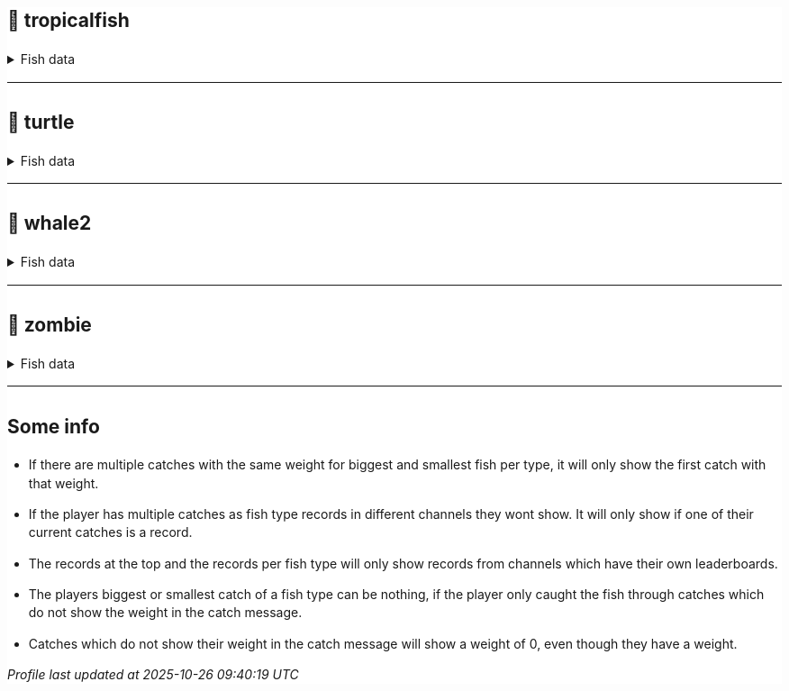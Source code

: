 ## 🐠 tropicalfish

<details><summary>Fish data</summary></details>

---------------

## 🐢 turtle

<details><summary>Fish data</summary></details>

---------------

## 🐋 whale2

<details><summary>Fish data</summary></details>

---------------

## 🧟 zombie

<details><summary>Fish data</summary></details>

---------------
## Some info

*  If there are multiple catches with the same weight for biggest and smallest fish per type, it will only show the first catch with that weight.

*  If the player has multiple catches as fish type records in different channels they wont show. It will only show if one of their current catches is a record.

*  The records at the top and the records per fish type will only show records from channels which have their own leaderboards.

*  The players biggest or smallest catch of a fish type can be nothing, if the player only caught the fish through catches which do not show the weight in the catch message.

*  Catches which do not show their weight in the catch message will show a weight of 0, even though they have a weight.

_Profile last updated at 2025-10-26 09:40:19 UTC_
